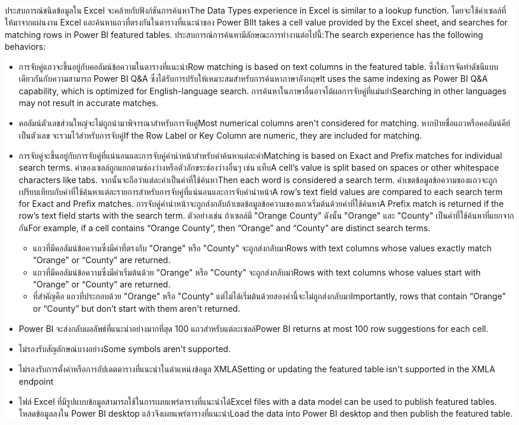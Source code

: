 <span data-ttu-id="3b38c-211">ประสบการณ์ชนิดข้อมูลใน Excel จะคล้ายกับฟังก์ชันการค้นหา</span><span class="sxs-lookup"><span data-stu-id="3b38c-211">The Data Types experience in Excel is similar to a lookup function.</span></span> <span data-ttu-id="3b38c-212">โดยจะใช้ค่าเซลล์ที่ให้มาจากแผ่นงาน Excel และค้นหาแถวที่ตรงกันในตารางที่แนะนำของ Power BI</span><span class="sxs-lookup"><span data-stu-id="3b38c-212">It takes a cell value provided by the Excel sheet, and searches for matching rows in Power BI featured tables.</span></span> <span data-ttu-id="3b38c-213">ประสบการณ์การค้นหามีลักษณะการทำงานต่อไปนี้:</span><span class="sxs-lookup"><span data-stu-id="3b38c-213">The search experience has the following behaviors:</span></span>

- <span data-ttu-id="3b38c-214">การจับคู่แถวจะขึ้นอยู่กับคอลัมน์ข้อความในตารางที่แนะนำ</span><span class="sxs-lookup"><span data-stu-id="3b38c-214">Row matching is based on text columns in the featured table.</span></span> <span data-ttu-id="3b38c-215">ซึ่งใช้การจัดทำดัชนีแบบเดียวกันกับความสามารถ Power BI Q&A ซึ่งได้รับการปรับให้เหมาะสมสำหรับการค้นหาภาษาอังกฤษ</span><span class="sxs-lookup"><span data-stu-id="3b38c-215">It uses the same indexing as Power BI Q&A capability, which is optimized for English-language search.</span></span> <span data-ttu-id="3b38c-216">การค้นหาในภาษาอื่นอาจได้ผลการจับคู่ที่แม่นยำ</span><span class="sxs-lookup"><span data-stu-id="3b38c-216">Searching in other languages may not result in accurate matches.</span></span> 
- <span data-ttu-id="3b38c-217">คอลัมน์ตัวเลขส่วนใหญ่จะไม่ถูกนำมาพิจารณาสำหรับการจับคู่</span><span class="sxs-lookup"><span data-stu-id="3b38c-217">Most numerical columns aren't considered for matching.</span></span> <span data-ttu-id="3b38c-218">หากป้ายชื่อแถวหรือคอลัมน์คีย์เป็นตัวเลข จะรวมไว้สำหรับการจับคู่</span><span class="sxs-lookup"><span data-stu-id="3b38c-218">If the Row Label or Key Column are numeric, they are included for matching.</span></span>
- <span data-ttu-id="3b38c-219">การจับคู่จะขึ้นอยู่กับการจับคู่ที่แน่นอนและการจับคู่คำนำหน้าสำหรับคำค้นหาแต่ละคำ</span><span class="sxs-lookup"><span data-stu-id="3b38c-219">Matching is based on Exact and Prefix matches for individual search terms.</span></span> <span data-ttu-id="3b38c-220">ค่าของเซลล์ถูกแยกตามช่องว่างหรือตัวอักขระช่องว่างอื่นๆ เช่น แท็บ</span><span class="sxs-lookup"><span data-stu-id="3b38c-220">A cell’s value is split based on spaces or other whitespace characters like tabs.</span></span> <span data-ttu-id="3b38c-221">จากนั้นจะถือว่าแต่ละคำเป็นคำที่ใช้ค้นหา</span><span class="sxs-lookup"><span data-stu-id="3b38c-221">Then each word is considered a search term.</span></span> <span data-ttu-id="3b38c-222">ค่าเขตข้อมูลข้อความของแถวจะถูกเปรียบเทียบกับคำที่ใช้ค้นหาแต่ละรายการสำหรับการจับคู่ที่แน่นอนและการจับคำนำหน้า</span><span class="sxs-lookup"><span data-stu-id="3b38c-222">A row’s text field values are compared to each search term for Exact and Prefix matches.</span></span> <span data-ttu-id="3b38c-223">การจับคู่คำนำหน้าจะถูกส่งกลับถ้าเขตข้อมูลข้อความของแถวเริ่มต้นด้วยคำที่ใช้ค้นหา</span><span class="sxs-lookup"><span data-stu-id="3b38c-223">A Prefix match is returned if the row’s text field starts with the search term.</span></span> <span data-ttu-id="3b38c-224">ตัวอย่างเช่น ถ้าเซลล์มี "Orange County" ดังนั้น "Orange" และ "County" เป็นคำที่ใช้ค้นหาที่แยกจากกัน</span><span class="sxs-lookup"><span data-stu-id="3b38c-224">For example, if a cell contains “Orange County”, then “Orange” and “County” are distinct search terms.</span></span> 

    - <span data-ttu-id="3b38c-225">แถวที่มีคอลัมน์ข้อความซึ่งมีค่าที่ตรงกับ "Orange" หรือ "County" จะถูกส่งกลับมา</span><span class="sxs-lookup"><span data-stu-id="3b38c-225">Rows with text columns whose values exactly match “Orange” or “County” are returned.</span></span> 
    - <span data-ttu-id="3b38c-226">แถวที่มีคอลัมน์ข้อความซึ่งมีค่าเริ่มต้นด้วย "Orange" หรือ "County" จะถูกส่งกลับมา</span><span class="sxs-lookup"><span data-stu-id="3b38c-226">Rows with text columns whose values start with “Orange” or “County” are returned.</span></span> 
    - <span data-ttu-id="3b38c-227">ที่สำคัญคือ แถวที่ประกอบด้วย "Orange" หรือ "County" แต่ไม่ได้เริ่มต้นด้วยสองคำนี้จะไม่ถูกส่งกลับมา</span><span class="sxs-lookup"><span data-stu-id="3b38c-227">Importantly, rows that contain “Orange” or “County” but don’t start with them aren't returned.</span></span>

- <span data-ttu-id="3b38c-228">Power BI จะส่งกลับผลลัพธ์ที่แนะนำอย่างมากที่สุด 100 แถวสำหรับแต่ละเซลล์</span><span class="sxs-lookup"><span data-stu-id="3b38c-228">Power BI returns at most 100 row suggestions for each cell.</span></span>
- <span data-ttu-id="3b38c-229">ไม่รองรับสัญลักษณ์บางอย่าง</span><span class="sxs-lookup"><span data-stu-id="3b38c-229">Some symbols aren't supported.</span></span>
- <span data-ttu-id="3b38c-230">ไม่รองรับการตั้งค่าหรือการอัปเดตตารางที่แนะนำในตำแหน่งข้อมูล XMLA</span><span class="sxs-lookup"><span data-stu-id="3b38c-230">Setting or updating the featured table isn't supported in the XMLA endpoint</span></span>
- <span data-ttu-id="3b38c-231">ไฟล์ Excel ที่มีรูปแบบข้อมูลสามารถใช้ในการเผยแพร่ตารางที่แนะนำได้</span><span class="sxs-lookup"><span data-stu-id="3b38c-231">Excel files with a data model can be used to publish featured tables.</span></span> <span data-ttu-id="3b38c-232">โหลดข้อมูลลงใน Power BI desktop แล้วจึงเผยแพร่ตารางที่แนะนำ</span><span class="sxs-lookup"><span data-stu-id="3b38c-232">Load the data into Power BI desktop and then publish the featured table.</span></span>